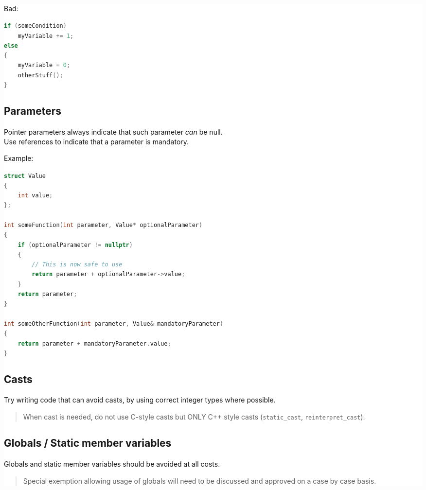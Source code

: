 
Bad:
```cpp
if (someCondition)
    myVariable += 1;
else
{
    myVariable = 0;
    otherStuff();
}
```

## Parameters

Pointer parameters always indicate that such parameter _can_ be null.  
Use references to indicate that a parameter is mandatory.

Example:
```cpp
struct Value
{
    int value;
};

int someFunction(int parameter, Value* optionalParameter)
{
    if (optionalParameter != nullptr)
    {
        // This is now safe to use
        return parameter + optionalParameter->value;
    }
    return parameter;
}

int someOtherFunction(int parameter, Value& mandatoryParameter)
{
    return parameter + mandatoryParameter.value;
}
```

## Casts

Try writing code that can avoid casts, by using correct integer types where possible.

> When cast is needed, do not use C-style casts but ONLY C++ style casts (`static_cast`, `reinterpret_cast`).

## Globals / Static member variables

Globals and static member variables should be avoided at all costs.  

> Special exemption allowing usage of globals will need to be discussed and approved on a case by case basis.
